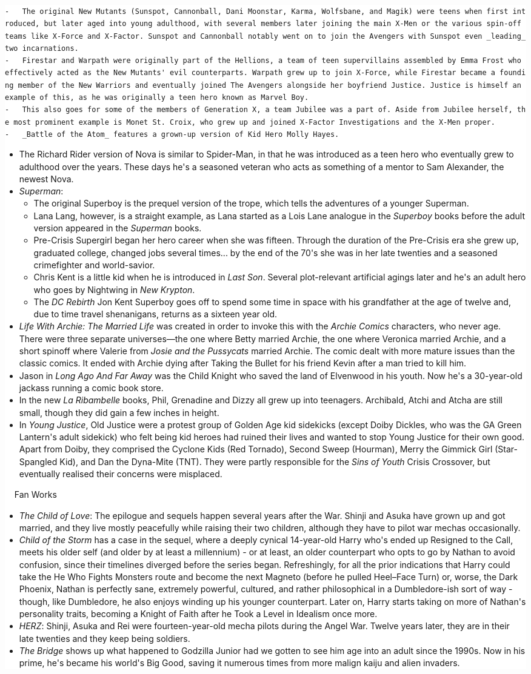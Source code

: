     -   The original New Mutants (Sunspot, Cannonball, Dani Moonstar, Karma, Wolfsbane, and Magik) were teens when first introduced, but later aged into young adulthood, with several members later joining the main X-Men or the various spin-off teams like X-Force and X-Factor. Sunspot and Cannonball notably went on to join the Avengers with Sunspot even _leading_ two incarnations.
    -   Firestar and Warpath were originally part of the Hellions, a team of teen supervillains assembled by Emma Frost who effectively acted as the New Mutants' evil counterparts. Warpath grew up to join X-Force, while Firestar became a founding member of the New Warriors and eventually joined The Avengers alongside her boyfriend Justice. Justice is himself an example of this, as he was originally a teen hero known as Marvel Boy.
    -   This also goes for some of the members of Generation X, a team Jubilee was a part of. Aside from Jubilee herself, the most prominent example is Monet St. Croix, who grew up and joined X-Factor Investigations and the X-Men proper.
    -   _Battle of the Atom_ features a grown-up version of Kid Hero Molly Hayes.
-   The Richard Rider version of Nova is similar to Spider-Man, in that he was introduced as a teen hero who eventually grew to adulthood over the years. These days he's a seasoned veteran who acts as something of a mentor to Sam Alexander, the newest Nova.
-   _Superman_:
    -   The original Superboy is the prequel version of the trope, which tells the adventures of a younger Superman.
    -   Lana Lang, however, is a straight example, as Lana started as a Lois Lane analogue in the _Superboy_ books before the adult version appeared in the _Superman_ books.
    -   Pre-Crisis Supergirl began her hero career when she was fifteen. Through the duration of the Pre-Crisis era she grew up, graduated college, changed jobs several times... by the end of the 70's she was in her late twenties and a seasoned crimefighter and world-savior.
    -   Chris Kent is a little kid when he is introduced in _Last Son_. Several plot-relevant artificial agings later and he's an adult hero who goes by Nightwing in _New Krypton_.
    -   The _DC Rebirth_ Jon Kent Superboy goes off to spend some time in space with his grandfather at the age of twelve and, due to time travel shenanigans, returns as a sixteen year old.
-   _Life With Archie: The Married Life_ was created in order to invoke this with the _Archie Comics_ characters, who never age. There were three separate universes—the one where Betty married Archie, the one where Veronica married Archie, and a short spinoff where Valerie from _Josie and the Pussycats_ married Archie. The comic dealt with more mature issues than the classic comics. It ended with Archie dying after Taking the Bullet for his friend Kevin after a man tried to kill him.
-   Jason in _Long Ago And Far Away_ was the Child Knight who saved the land of Elvenwood in his youth. Now he's a 30-year-old jackass running a comic book store.
-   In the new _La Ribambelle_ books, Phil, Grenadine and Dizzy all grew up into teenagers. Archibald, Atchi and Atcha are still small, though they did gain a few inches in height.
-   In _Young Justice_, Old Justice were a protest group of Golden Age kid sidekicks (except Doiby Dickles, who was the GA Green Lantern's adult sidekick) who felt being kid heroes had ruined their lives and wanted to stop Young Justice for their own good. Apart from Doiby, they comprised the Cyclone Kids (Red Tornado), Second Sweep (Hourman), Merry the Gimmick Girl (Star-Spangled Kid), and Dan the Dyna-Mite (TNT). They were partly responsible for the _Sins of Youth_ Crisis Crossover, but eventually realised their concerns were misplaced.

    Fan Works 

-   _The Child of Love_: The epilogue and sequels happen several years after the War. Shinji and Asuka have grown up and got married, and they live mostly peacefully while raising their two children, although they have to pilot war mechas occasionally.
-   _Child of the Storm_ has a case in the sequel, where a deeply cynical 14-year-old Harry who's ended up Resigned to the Call, meets his older self (and older by at least a millennium) - or at least, an older counterpart who opts to go by Nathan to avoid confusion, since their timelines diverged before the series began. Refreshingly, for all the prior indications that Harry could take the He Who Fights Monsters route and become the next Magneto (before he pulled Heel–Face Turn) or, worse, the Dark Phoenix, Nathan is perfectly sane, extremely powerful, cultured, and rather philosophical in a Dumbledore-ish sort of way - though, like Dumbledore, he also enjoys winding up his younger counterpart. Later on, Harry starts taking on more of Nathan's personality traits, becoming a Knight of Faith after he Took a Level in Idealism once more.
-   _HERZ_: Shinji, Asuka and Rei were fourteen-year-old mecha pilots during the Angel War. Twelve years later, they are in their late twenties and they keep being soldiers.
-   _The Bridge_ shows up what happened to Godzilla Junior had we gotten to see him age into an adult since the 1990s. Now in his prime, he's became his world's Big Good, saving it numerous times from more malign kaiju and alien invaders.
